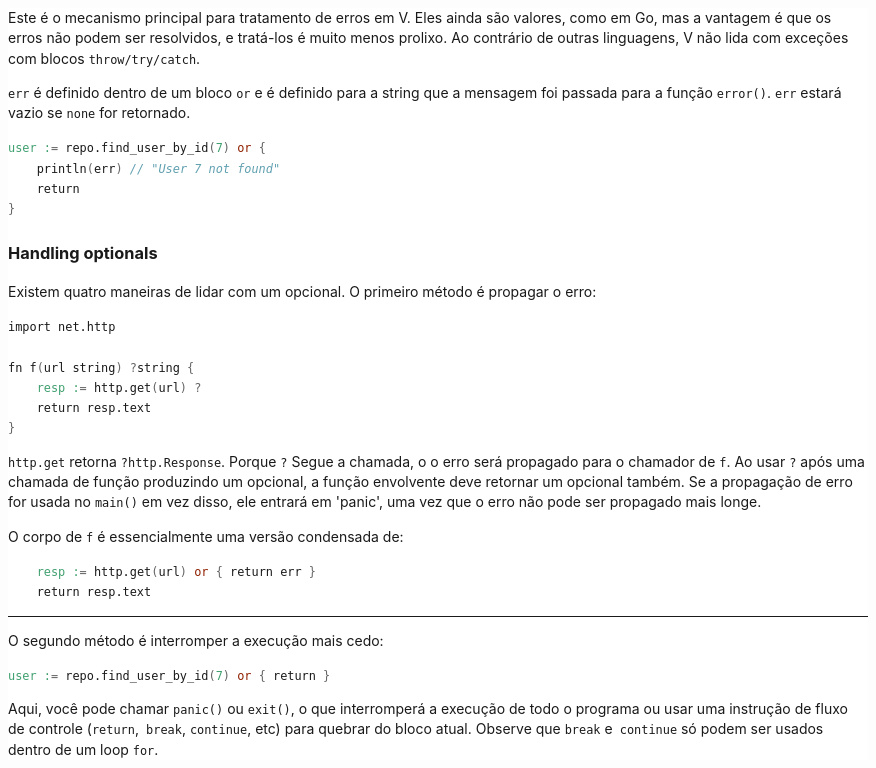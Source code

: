 Este é o mecanismo principal para tratamento de erros em V.
Eles ainda são valores, como em Go,
mas a vantagem é que os erros não podem ser resolvidos,
e tratá-los é muito menos prolixo.
Ao contrário de outras linguagens, V não lida com exceções com blocos `throw/try/catch`.

`err` é definido dentro de um bloco `or` e
é definido para a string que a mensagem foi passada
para a função `error()`. `err` estará vazio se `none` for retornado.

```v oksyntax
user := repo.find_user_by_id(7) or {
	println(err) // "User 7 not found"
	return
}
```

### Handling optionals

Existem quatro maneiras de lidar com um opcional.
O primeiro método é propagar o erro:

```v
import net.http

fn f(url string) ?string {
	resp := http.get(url) ?
	return resp.text
}
```

`http.get` retorna `?http.Response`. Porque `?` Segue a chamada, o
o erro será propagado para o chamador de `f`. Ao usar `?` após uma
chamada de função produzindo um opcional, a função envolvente deve retornar
um opcional também. Se a propagação de erro for usada no `main()`
em vez disso, ele entrará em 'panic', uma vez que o erro não pode ser propagado
mais longe.

O corpo de `f` é essencialmente uma versão condensada de:

```v ignore
    resp := http.get(url) or { return err }
    return resp.text
```

---
O segundo método é interromper a execução mais cedo:

```v oksyntax
user := repo.find_user_by_id(7) or { return }
```

Aqui, você pode chamar `panic()` ou `exit()`, o que interromperá a execução de
todo o programa ou usar uma instrução de fluxo de controle (`return`,` break`, `continue`, etc)
para quebrar do bloco atual.
Observe que `break` e` continue` só podem ser usados ​​dentro de um loop `for`.
